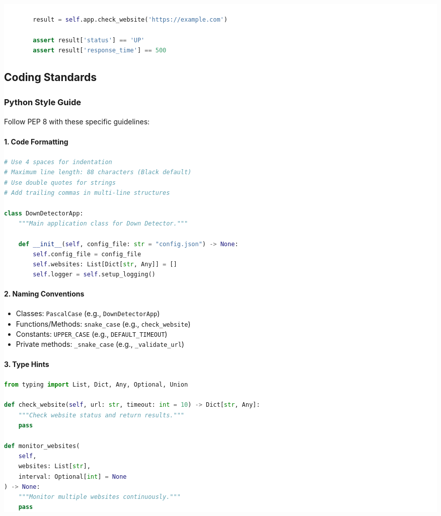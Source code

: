 ```python
        
        result = self.app.check_website('https://example.com')
        
        assert result['status'] == 'UP'
        assert result['response_time'] == 500
```

## Coding Standards

### Python Style Guide

Follow PEP 8 with these specific guidelines:

#### 1. Code Formatting
```python
# Use 4 spaces for indentation
# Maximum line length: 88 characters (Black default)
# Use double quotes for strings
# Add trailing commas in multi-line structures

class DownDetectorApp:
    """Main application class for Down Detector."""
    
    def __init__(self, config_file: str = "config.json") -> None:
        self.config_file = config_file
        self.websites: List[Dict[str, Any]] = []
        self.logger = self.setup_logging()
```

#### 2. Naming Conventions
- Classes: `PascalCase` (e.g., `DownDetectorApp`)
- Functions/Methods: `snake_case` (e.g., `check_website`)
- Constants: `UPPER_CASE` (e.g., `DEFAULT_TIMEOUT`)
- Private methods: `_snake_case` (e.g., `_validate_url`)

#### 3. Type Hints
```python
from typing import List, Dict, Any, Optional, Union

def check_website(self, url: str, timeout: int = 10) -> Dict[str, Any]:
    """Check website status and return results."""
    pass

def monitor_websites(
    self, 
    websites: List[str], 
    interval: Optional[int] = None
) -> None:
    """Monitor multiple websites continuously."""
    pass
```
